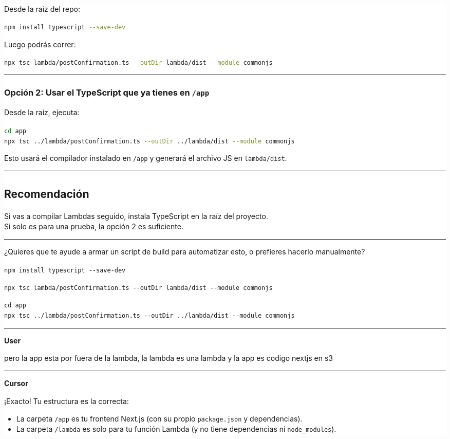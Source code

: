 Desde la raíz del repo:
```bash
npm install typescript --save-dev
```
Luego podrás correr:
```bash
npx tsc lambda/postConfirmation.ts --outDir lambda/dist --module commonjs
```

---

### **Opción 2: Usar el TypeScript que ya tienes en `/app`**

Desde la raíz, ejecuta:
```bash
cd app
npx tsc ../lambda/postConfirmation.ts --outDir ../lambda/dist --module commonjs
```
Esto usará el compilador instalado en `/app` y generará el archivo JS en `lambda/dist`.

---

## **Recomendación**

Si vas a compilar Lambdas seguido, instala TypeScript en la raíz del proyecto.  
Si solo es para una prueba, la opción 2 es suficiente.

---

¿Quieres que te ayude a armar un script de build para automatizar esto, o prefieres hacerlo manualmente?

```shellscript
npm install typescript --save-dev
```

```shellscript
npx tsc lambda/postConfirmation.ts --outDir lambda/dist --module commonjs
```

```shellscript
cd app
npx tsc ../lambda/postConfirmation.ts --outDir ../lambda/dist --module commonjs
```

---

**User**

pero la app esta por fuera de la lambda, la lambda es una lambda y la app es codigo nextjs en s3

---

**Cursor**

¡Exacto! Tu estructura es la correcta:  
- La carpeta `/app` es tu frontend Next.js (con su propio `package.json` y dependencias).
- La carpeta `/lambda` es solo para tu función Lambda (y no tiene dependencias ni `node_modules`).
